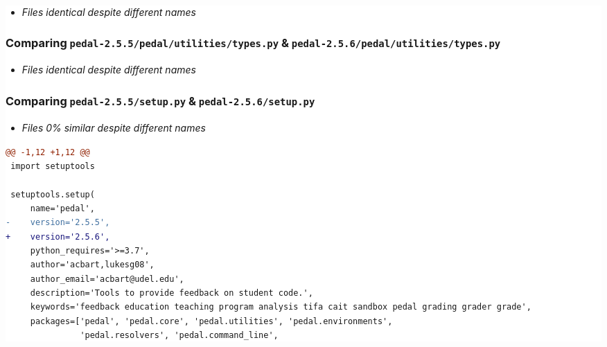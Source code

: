  * *Files identical despite different names*

### Comparing `pedal-2.5.5/pedal/utilities/types.py` & `pedal-2.5.6/pedal/utilities/types.py`

 * *Files identical despite different names*

### Comparing `pedal-2.5.5/setup.py` & `pedal-2.5.6/setup.py`

 * *Files 0% similar despite different names*

```diff
@@ -1,12 +1,12 @@
 import setuptools
 
 setuptools.setup(
     name='pedal',
-    version='2.5.5',
+    version='2.5.6',
     python_requires='>=3.7',
     author='acbart,lukesg08',
     author_email='acbart@udel.edu',
     description='Tools to provide feedback on student code.',
     keywords='feedback education teaching program analysis tifa cait sandbox pedal grading grader grade',
     packages=['pedal', 'pedal.core', 'pedal.utilities', 'pedal.environments',
               'pedal.resolvers', 'pedal.command_line',
```

